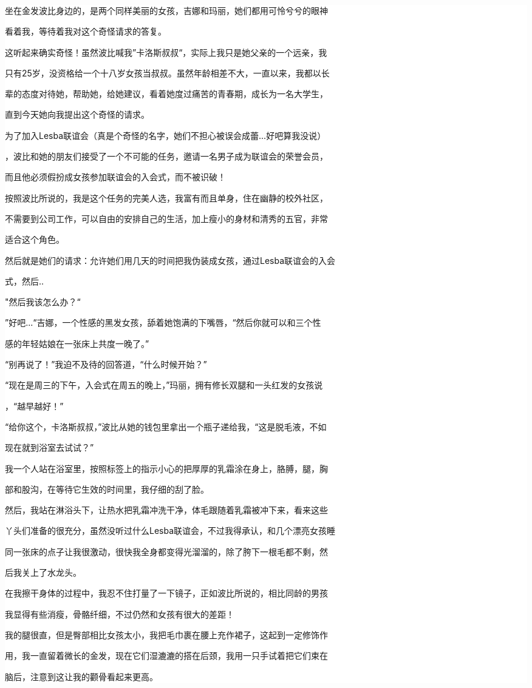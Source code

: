 坐在金发波比身边的，是两个同样美丽的女孩，吉娜和玛丽，她们都用可怜兮兮的眼神

看着我，等待着我对这个奇怪请求的答复。

这听起来确实奇怪！虽然波比喊我”卡洛斯叔叔“，实际上我只是她父亲的一个远亲，我

只有25岁，没资格给一个十八岁女孩当叔叔。虽然年龄相差不大，一直以来，我都以长

辈的态度对待她，帮助她，给她建议，看着她度过痛苦的青春期，成长为一名大学生，

直到今天她向我提出这个奇怪的请求。

为了加入Lesba联谊会（真是个奇怪的名字，她们不担心被误会成蕾...好吧算我没说）

，波比和她的朋友们接受了一个不可能的任务，邀请一名男子成为联谊会的荣誉会员，

而且他必须假扮成女孩参加联谊会的入会式，而不被识破！

按照波比所说的，我是这个任务的完美人选，我富有而且单身，住在幽静的校外社区，

不需要到公司工作，可以自由的安排自己的生活，加上瘦小的身材和清秀的五官，非常

适合这个角色。

然后就是她们的请求：允许她们用几天的时间把我伪装成女孩，通过Lesba联谊会的入会

式，然后..

"然后我该怎么办？“

”好吧...“吉娜，一个性感的黑发女孩，舔着她饱满的下嘴唇，“然后你就可以和三个性

感的年轻姑娘在一张床上共度一晚了。”

“别再说了！”我迫不及待的回答道，“什么时候开始？”

“现在是周三的下午，入会式在周五的晚上，”玛丽，拥有修长双腿和一头红发的女孩说

，“越早越好！”

“给你这个，卡洛斯叔叔，”波比从她的钱包里拿出一个瓶子递给我，“这是脱毛液，不如

现在就到浴室去试试？”

我一个人站在浴室里，按照标签上的指示小心的把厚厚的乳霜涂在身上，胳膊，腿，胸

部和股沟，在等待它生效的时间里，我仔细的刮了脸。

然后，我站在淋浴头下，让热水把乳霜冲洗干净，体毛跟随着乳霜被冲下来，看来这些

丫头们准备的很充分，虽然没听过什么Lesba联谊会，不过我得承认，和几个漂亮女孩睡

同一张床的点子让我很激动，很快我全身都变得光溜溜的，除了胯下一根毛都不剩，然

后我关上了水龙头。

在我擦干身体的过程中，我忍不住打量了一下镜子，正如波比所说的，相比同龄的男孩

我显得有些消瘦，骨骼纤细，不过仍然和女孩有很大的差距！

我的腿很直，但是臀部相比女孩太小，我把毛巾裹在腰上充作裙子，这起到一定修饰作

用，我一直留着微长的金发，现在它们湿漉漉的搭在后颈，我用一只手试着把它们束在

脑后，注意到这让我的颧骨看起来更高。
